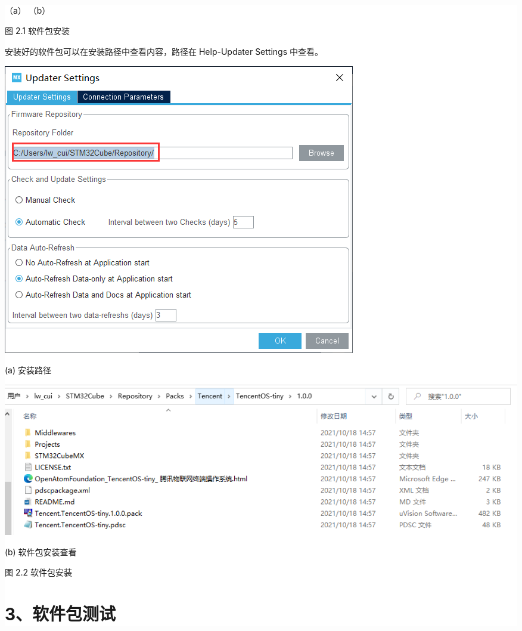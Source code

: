 （a） （b）

图 2.1 软件包安装

安装好的软件包可以在安装路径中查看内容，路径在 Help-Updater Settings 中查看。

![](media/078139b6bd2274da5fa133a02e31707a.png)

(a) 安装路径

![](media/595f8808efff49057812ba88be66a7c8.png)

(b) 软件包安装查看

图 2.2 软件包安装

# 3、软件包测试
